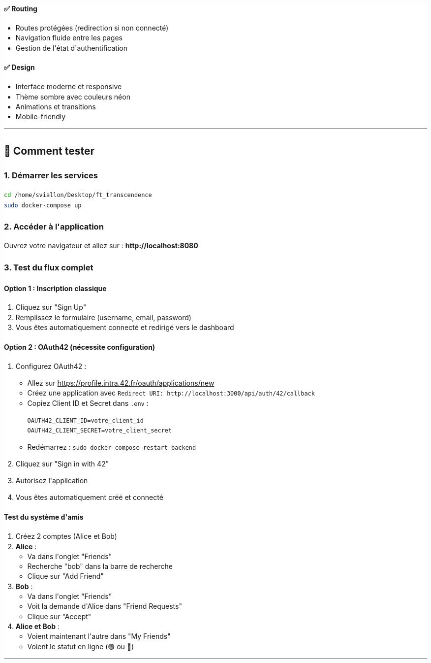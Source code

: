 #### ✅ Routing
- Routes protégées (redirection si non connecté)
- Navigation fluide entre les pages
- Gestion de l'état d'authentification

#### ✅ Design
- Interface moderne et responsive
- Thème sombre avec couleurs néon
- Animations et transitions
- Mobile-friendly

---

## 🚀 Comment tester

### 1. **Démarrer les services**

```bash
cd /home/sviallon/Desktop/ft_transcendence
sudo docker-compose up
```

### 2. **Accéder à l'application**

Ouvrez votre navigateur et allez sur : **http://localhost:8080**

### 3. **Test du flux complet**

#### Option 1 : Inscription classique

1. Cliquez sur "Sign Up"
2. Remplissez le formulaire (username, email, password)
3. Vous êtes automatiquement connecté et redirigé vers le dashboard

#### Option 2 : OAuth42 (nécessite configuration)

1. Configurez OAuth42 :
   - Allez sur https://profile.intra.42.fr/oauth/applications/new
   - Créez une application avec `Redirect URI: http://localhost:3000/api/auth/42/callback`
   - Copiez Client ID et Secret dans `.env` :
     ```
     OAUTH42_CLIENT_ID=votre_client_id
     OAUTH42_CLIENT_SECRET=votre_client_secret
     ```
   - Redémarrez : `sudo docker-compose restart backend`

2. Cliquez sur "Sign in with 42"
3. Autorisez l'application
4. Vous êtes automatiquement créé et connecté

#### Test du système d'amis

1. Créez 2 comptes (Alice et Bob)
2. **Alice** :
   - Va dans l'onglet "Friends"
   - Recherche "bob" dans la barre de recherche
   - Clique sur "Add Friend"
3. **Bob** :
   - Va dans l'onglet "Friends"
   - Voit la demande d'Alice dans "Friend Requests"
   - Clique sur "Accept"
4. **Alice et Bob** :
   - Voient maintenant l'autre dans "My Friends"
   - Voient le statut en ligne (🟢 ou 🔴)

---